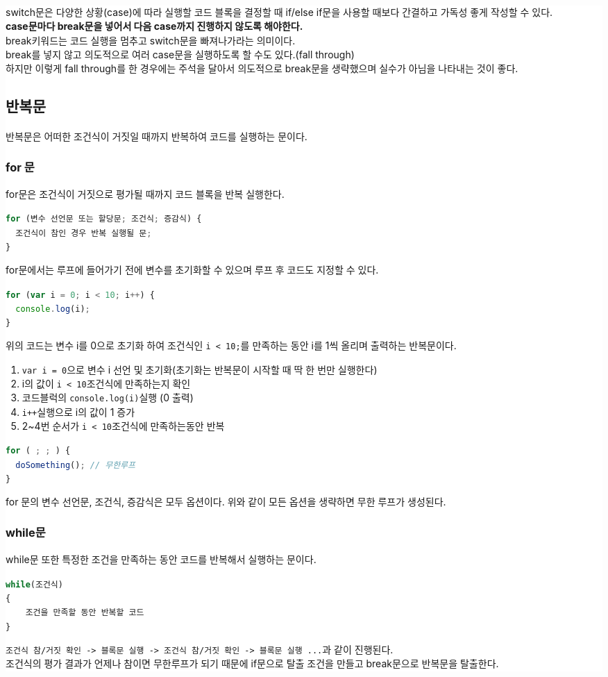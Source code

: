 switch문은 다양한 상황(case)에 따라 실행할 코드 블록을 결정할 때  if/else if문을 사용할 때보다 간결하고 가독성 좋게 작성할 수 있다.  
**case문마다 break문을 넣어서 다음 case까지 진행하지 않도록 해야한다.**  
break키워드는 코드 실행을 멈추고 switch문을 빠져나가라는 의미이다.  
break를 넣지 않고 의도적으로 여러 case문을 실행하도록 할 수도 있다.(fall through)  
하지만 이렇게 fall through를 한 경우에는 주석을 달아서 의도적으로 break문을 생략했으며 실수가 아님을 나타내는 것이 좋다.

## 반복문

반복문은 어떠한 조건식이 거짓일 때까지 반복하여 코드를 실행하는 문이다.

### for 문

for문은 조건식이 거짓으로 평가될 때까지 코드 블록을 반복 실행한다.

```javascript
for (변수 선언문 또는 할당문; 조건식; 증감식) {
  조건식이 참인 경우 반복 실행될 문;
}
```

for문에서는 루프에 들어가기 전에 변수를 초기화할 수 있으며 루프 후 코드도 지정할 수 있다.

```javascript
for (var i = 0; i < 10; i++) {
  console.log(i);
}
```

위의 코드는 변수 i를 0으로 초기화 하여 조건식인 `i < 10;`를 만족하는 동안 i를 1씩 올리며 출력하는 반복문이다.

1. `var i = 0`으로 변수 i 선언 및 초기화(초기화는 반복문이 시작할 때 딱 한 번만 실행한다)
2. i의 값이 `i < 10`조건식에 만족하는지 확인
3. 코드블럭의 `console.log(i)`실행 (0 출력)
4. `i++`실행으로 i의 값이 1 증가
5. 2~4번 순서가 `i < 10`조건식에 만족하는동안 반복

```javascript
for ( ; ; ) {
  doSomething(); // 무한루프
}
```

for 문의 변수 선언문, 조건식, 증감식은 모두 옵션이다. 위와 같이 모든 옵션을 생략하면 무한 루프가 생성된다.  

### while문

while문 또한 특정한 조건을 만족하는 동안 코드를 반복해서 실행하는 문이다.  

```javascript
while(조건식)
{
    조건을 만족할 동안 반복할 코드
}
```

`조건식 참/거짓 확인 -> 블록문 실행 -> 조건식 참/거짓 확인 -> 블록문 실행 ...`과 같이 진행된다.  
조건식의 평가 결과가 언제나 참이면 무한루프가 되기 때문에 if문으로 탈출 조건을 만들고 break문으로 반복문을 탈출한다.  
